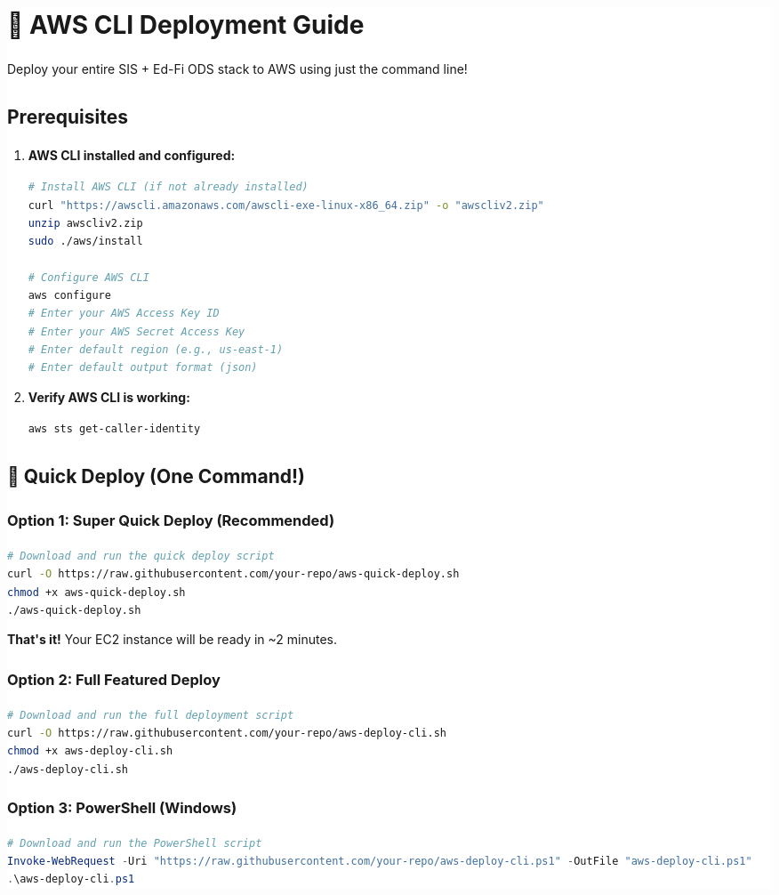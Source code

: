 # 🚀 AWS CLI Deployment Guide

Deploy your entire SIS + Ed-Fi ODS stack to AWS using just the command line!

## Prerequisites

1. **AWS CLI installed and configured:**
   ```bash
   # Install AWS CLI (if not already installed)
   curl "https://awscli.amazonaws.com/awscli-exe-linux-x86_64.zip" -o "awscliv2.zip"
   unzip awscliv2.zip
   sudo ./aws/install
   
   # Configure AWS CLI
   aws configure
   # Enter your AWS Access Key ID
   # Enter your AWS Secret Access Key
   # Enter default region (e.g., us-east-1)
   # Enter default output format (json)
   ```

2. **Verify AWS CLI is working:**
   ```bash
   aws sts get-caller-identity
   ```

## 🎯 Quick Deploy (One Command!)

### Option 1: Super Quick Deploy (Recommended)
```bash
# Download and run the quick deploy script
curl -O https://raw.githubusercontent.com/your-repo/aws-quick-deploy.sh
chmod +x aws-quick-deploy.sh
./aws-quick-deploy.sh
```

**That's it!** Your EC2 instance will be ready in ~2 minutes.

### Option 2: Full Featured Deploy
```bash
# Download and run the full deployment script
curl -O https://raw.githubusercontent.com/your-repo/aws-deploy-cli.sh
chmod +x aws-deploy-cli.sh
./aws-deploy-cli.sh
```

### Option 3: PowerShell (Windows)
```powershell
# Download and run the PowerShell script
Invoke-WebRequest -Uri "https://raw.githubusercontent.com/your-repo/aws-deploy-cli.ps1" -OutFile "aws-deploy-cli.ps1"
.\aws-deploy-cli.ps1
```
